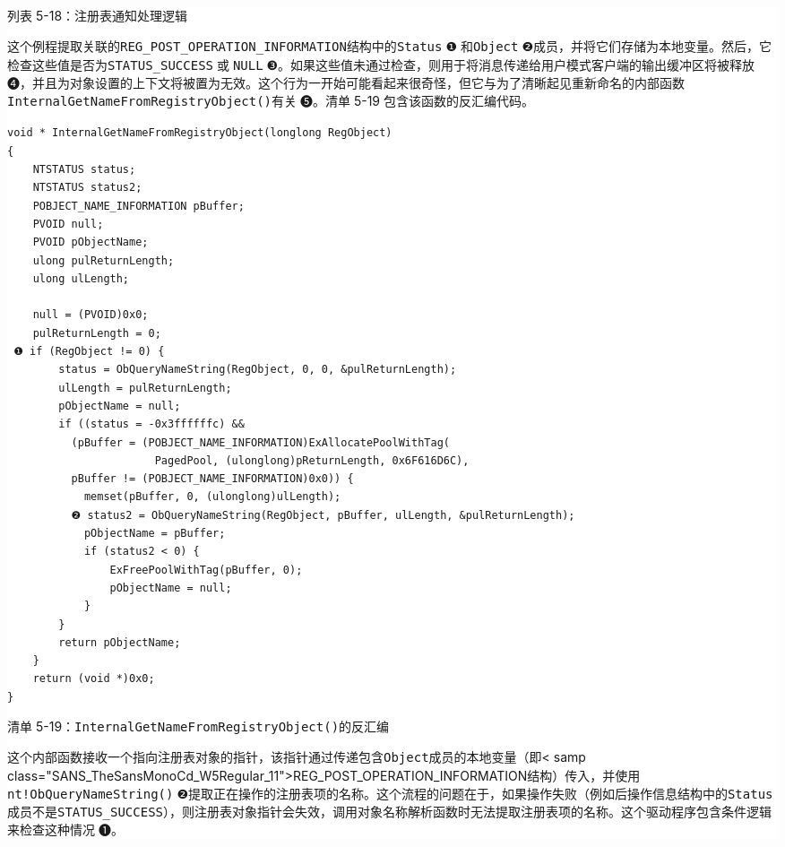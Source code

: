 列表 5-18：注册表通知处理逻辑

这个例程提取关联的<samp class="SANS_TheSansMonoCd_W5Regular_11">REG_POST_OPERATION_INFORMATION</samp>结构中的<samp class="SANS_TheSansMonoCd_W5Regular_11">Status</samp> ❶ 和<samp class="SANS_TheSansMonoCd_W5Regular_11">Object</samp> ❷成员，并将它们存储为本地变量。然后，它检查这些值是否为<samp class="SANS_TheSansMonoCd_W5Regular_11">STATUS_SUCCESS</samp> 或 <samp class="SANS_TheSansMonoCd_W5Regular_11">NULL</samp> ❸。如果这些值未通过检查，则用于将消息传递给用户模式客户端的输出缓冲区将被释放 ❹，并且为对象设置的上下文将被置为无效。这个行为一开始可能看起来很奇怪，但它与为了清晰起见重新命名的内部函数<samp class="SANS_TheSansMonoCd_W5Regular_11">InternalGetNameFromRegistryObject()</samp>有关 ❺。清单 5-19 包含该函数的反汇编代码。

```
void * InternalGetNameFromRegistryObject(longlong RegObject)
{
    NTSTATUS status;
    NTSTATUS status2;
    POBJECT_NAME_INFORMATION pBuffer;
    PVOID null;
    PVOID pObjectName;
    ulong pulReturnLength;
    ulong ulLength;

    null = (PVOID)0x0;
    pulReturnLength = 0;
 ❶ if (RegObject != 0) {
        status = ObQueryNameString(RegObject, 0, 0, &pulReturnLength);
        ulLength = pulReturnLength;
        pObjectName = null;
        if ((status = -0x3ffffffc) &&
          (pBuffer = (POBJECT_NAME_INFORMATION)ExAllocatePoolWithTag(
                       PagedPool, (ulonglong)pReturnLength, 0x6F616D6C),
          pBuffer != (POBJECT_NAME_INFORMATION)0x0)) {
            memset(pBuffer, 0, (ulonglong)ulLength);
          ❷ status2 = ObQueryNameString(RegObject, pBuffer, ulLength, &pulReturnLength);
            pObjectName = pBuffer;
            if (status2 < 0) {
                ExFreePoolWithTag(pBuffer, 0);
                pObjectName = null;
            }
        }
        return pObjectName;
    }
    return (void *)0x0;
}
```

清单 5-19：<samp class="SANS_TheSansMonoCd_W5Regular_Italic_I_11">InternalGetNameFromRegistryObject()</samp>的反汇编

这个内部函数接收一个指向注册表对象的指针，该指针通过传递包含<samp class="SANS_TheSansMonoCd_W5Regular_11">Object</samp>成员的本地变量（即< samp class="SANS_TheSansMonoCd_W5Regular_11">REG_POST_OPERATION_INFORMATION</samp>结构）传入，并使用<samp class="SANS_TheSansMonoCd_W5Regular_11">nt!ObQueryNameString()</samp> ❷提取正在操作的注册表项的名称。这个流程的问题在于，如果操作失败（例如后操作信息结构中的<samp class="SANS_TheSansMonoCd_W5Regular_11">Status</samp>成员不是<samp class="SANS_TheSansMonoCd_W5Regular_11">STATUS_SUCCESS</samp>），则注册表对象指针会失效，调用对象名称解析函数时无法提取注册表项的名称。这个驱动程序包含条件逻辑来检查这种情况 ❶。
